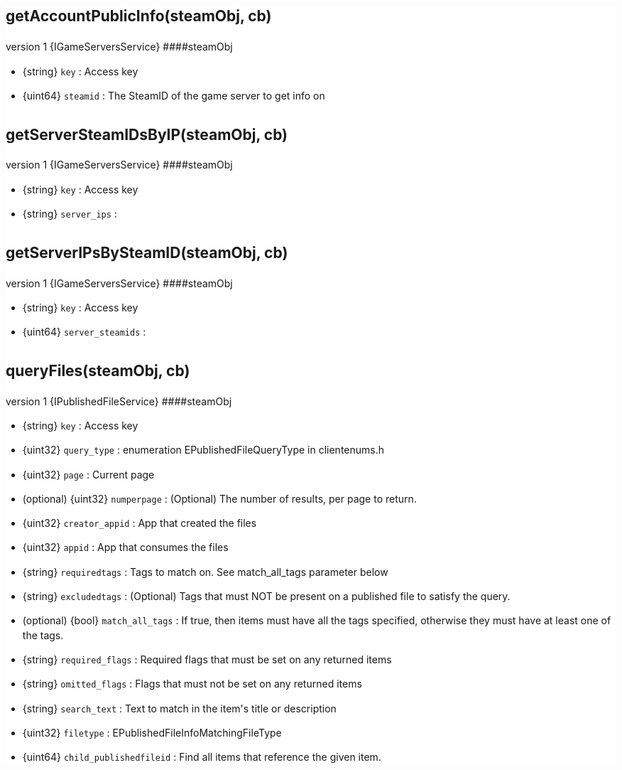 ## getAccountPublicInfo(steamObj, cb)
version 1 {IGameServersService}
####steamObj

-  {string} `key` : Access key

-  {uint64} `steamid` : The SteamID of the game server to get info on

## getServerSteamIDsByIP(steamObj, cb)
version 1 {IGameServersService}
####steamObj

-  {string} `key` : Access key

-  {string} `server_ips` : 

## getServerIPsBySteamID(steamObj, cb)
version 1 {IGameServersService}
####steamObj

-  {string} `key` : Access key

-  {uint64} `server_steamids` : 

## queryFiles(steamObj, cb)
version 1 {IPublishedFileService}
####steamObj

-  {string} `key` : Access key

-  {uint32} `query_type` : enumeration EPublishedFileQueryType in clientenums.h

-  {uint32} `page` : Current page

- (optional) {uint32} `numperpage` : (Optional) The number of results, per page to return.

-  {uint32} `creator_appid` : App that created the files

-  {uint32} `appid` : App that consumes the files

-  {string} `requiredtags` : Tags to match on. See match_all_tags parameter below

-  {string} `excludedtags` : (Optional) Tags that must NOT be present on a published file to satisfy the query.

- (optional) {bool} `match_all_tags` : If true, then items must have all the tags specified, otherwise they must have at least one of the tags.

-  {string} `required_flags` : Required flags that must be set on any returned items

-  {string} `omitted_flags` : Flags that must not be set on any returned items

-  {string} `search_text` : Text to match in the item's title or description

-  {uint32} `filetype` : EPublishedFileInfoMatchingFileType

-  {uint64} `child_publishedfileid` : Find all items that reference the given item.
